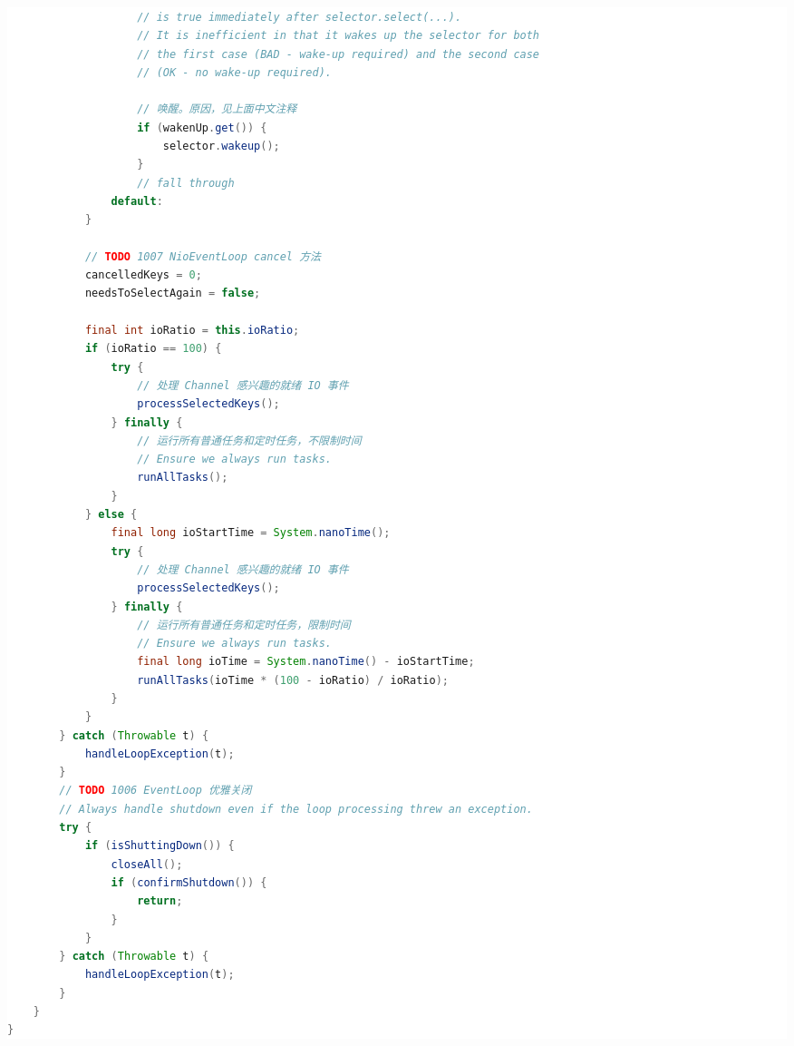 ```java
                    // is true immediately after selector.select(...).
                    // It is inefficient in that it wakes up the selector for both
                    // the first case (BAD - wake-up required) and the second case
                    // (OK - no wake-up required).

                    // 唤醒。原因，见上面中文注释
                    if (wakenUp.get()) {
                        selector.wakeup();
                    }
                    // fall through
                default:
            }

            // TODO 1007 NioEventLoop cancel 方法
            cancelledKeys = 0;
            needsToSelectAgain = false;

            final int ioRatio = this.ioRatio;
            if (ioRatio == 100) {
                try {
                    // 处理 Channel 感兴趣的就绪 IO 事件
                    processSelectedKeys();
                } finally {
                    // 运行所有普通任务和定时任务，不限制时间
                    // Ensure we always run tasks.
                    runAllTasks();
                }
            } else {
                final long ioStartTime = System.nanoTime();
                try {
                    // 处理 Channel 感兴趣的就绪 IO 事件
                    processSelectedKeys();
                } finally {
                    // 运行所有普通任务和定时任务，限制时间
                    // Ensure we always run tasks.
                    final long ioTime = System.nanoTime() - ioStartTime;
                    runAllTasks(ioTime * (100 - ioRatio) / ioRatio);
                }
            }
        } catch (Throwable t) {
            handleLoopException(t);
        }
        // TODO 1006 EventLoop 优雅关闭
        // Always handle shutdown even if the loop processing threw an exception.
        try {
            if (isShuttingDown()) {
                closeAll();
                if (confirmShutdown()) {
                    return;
                }
            }
        } catch (Throwable t) {
            handleLoopException(t);
        }
    }
}
```

